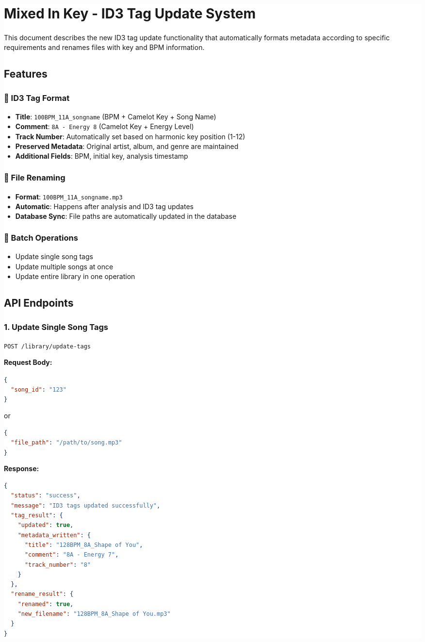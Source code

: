 # Mixed In Key - ID3 Tag Update System

This document describes the new ID3 tag update functionality that automatically formats metadata according to specific requirements and renames files with key and BPM information.

## Features

### 🎵 ID3 Tag Format
- **Title**: `100BPM_11A_songname` (BPM + Camelot Key + Song Name)
- **Comment**: `8A - Energy 8` (Camelot Key + Energy Level)
- **Track Number**: Automatically set based on harmonic key position (1-12)
- **Preserved Metadata**: Original artist, album, and genre are maintained
- **Additional Fields**: BPM, initial key, analysis timestamp

### 📁 File Renaming
- **Format**: `100BPM_11A_songname.mp3`
- **Automatic**: Happens after analysis and ID3 tag updates
- **Database Sync**: File paths are automatically updated in the database

### 🔄 Batch Operations
- Update single song tags
- Update multiple songs at once
- Update entire library in one operation

## API Endpoints

### 1. Update Single Song Tags
```http
POST /library/update-tags
```

**Request Body:**
```json
{
  "song_id": "123"
}
```
or
```json
{
  "file_path": "/path/to/song.mp3"
}
```

**Response:**
```json
{
  "status": "success",
  "message": "ID3 tags updated successfully",
  "tag_result": {
    "updated": true,
    "metadata_written": {
      "title": "128BPM_8A_Shape of You",
      "comment": "8A - Energy 7",
      "track_number": "8"
    }
  },
  "rename_result": {
    "renamed": true,
    "new_filename": "128BPM_8A_Shape of You.mp3"
  }
}
```